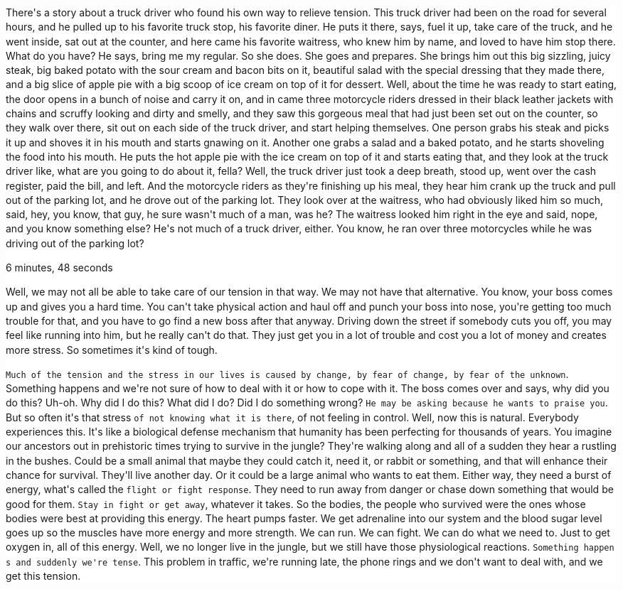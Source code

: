 There's a story about a truck driver who found his own way to relieve tension. This truck driver had been on the road for several hours, and he pulled up to his favorite truck stop, his favorite diner. He puts it there, says, fuel it up, take care of the truck, and he went inside, sat out at the counter, and here came his favorite waitress, who knew him by name, and loved to have him stop there. What do you have? He says, bring me my regular. So she does. She goes and prepares. She brings him out this big sizzling, juicy steak, big baked potato with the sour cream and bacon bits on it, beautiful salad with the special dressing that they made there, and a big slice of apple pie with a big scoop of ice cream on top of it for dessert. Well, about the time he was ready to start eating, the door opens in a bunch of noise and carry it on, and in came three motorcycle riders dressed in their black leather jackets with chains and scruffy looking and dirty and smelly, and they saw this gorgeous meal that had just been set out on the counter, so they walk over there, sit out on each side of the truck driver, and start helping themselves. One person grabs his steak and picks it up and shoves it in his mouth and starts gnawing on it. Another one grabs a salad and a baked potato, and he starts shoveling the food into his mouth. He puts the hot apple pie with the ice cream on top of it and starts eating that, and they look at the truck driver like, what are you going to do about it, fella? Well, the truck driver just took a deep breath, stood up, went over the cash register, paid the bill, and left. And the motorcycle riders as they're finishing up his meal, they hear him crank up the truck and pull out of the parking lot, and he drove out of the parking lot. They look over at the waitress, who had obviously liked him so much, said, hey, you know, that guy, he sure wasn't much of a man, was he? The waitress looked him right in the eye and said, nope, and you know something else? He's not much of a truck driver, either. You know, he ran over three motorcycles while he was driving out of the parking lot? 

6 minutes, 48 seconds

Well, we may not all be able to take care of our tension in that way. We may not have that alternative. You know, your boss comes up and gives you a hard time. You can't take physical action and haul off and punch your boss into nose, you're getting too much trouble for that, and you have to go find a new boss after that anyway. Driving down the street if somebody cuts you off, you may feel like running into him, but he really can't do that. They just get you in a lot of trouble and cost you a lot of money and creates more stress. So sometimes it's kind of tough. 


`Much of the tension and the stress in our lives is caused by change, by fear of change, by fear of the unknown`. Something happens and we're not sure of how to deal with it or how to cope with it. The boss comes over and says, why did you do this? Uh-oh. Why did I do this? What did I do? Did I do something wrong? `He may be asking because he wants to praise you`. But so often it's that stress `of not knowing what it is there`, of not feeling in control. Well, now this is natural. Everybody experiences this. It's like a biological defense mechanism that humanity has been perfecting for thousands of years. You imagine our ancestors out in prehistoric times trying to survive in the jungle? They're walking along and all of a sudden they hear a rustling in the bushes. Could be a small animal that maybe they could catch it, need it, or rabbit or something, and that will enhance their chance for survival. They'll live another day. Or it could be a large animal who wants to eat them. Either way, they need a burst of energy, what's called the `flight or fight response`. They need to run away from danger or chase down something that would be good for them. `Stay in fight or get away`, whatever it takes. So the bodies, the people who survived were the ones whose bodies were best at providing this energy. The heart pumps faster. We get adrenaline into our system and the blood sugar level goes up so the muscles have more energy and more strength. We can run. We can fight. We can do what we need to. Just to get oxygen in, all of this energy. Well, we no longer live in the jungle, but we still have those physiological reactions. `Something happens and suddenly we're tense`. This problem in traffic, we're running late, the phone rings and we don't want to deal with, and we get this tension. 
